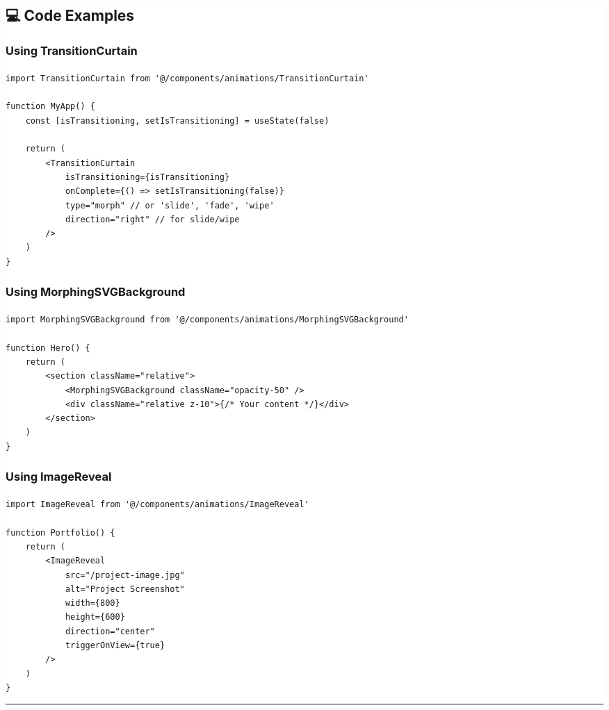 
## 💻 Code Examples

### Using TransitionCurtain

```tsx
import TransitionCurtain from '@/components/animations/TransitionCurtain'

function MyApp() {
    const [isTransitioning, setIsTransitioning] = useState(false)

    return (
        <TransitionCurtain
            isTransitioning={isTransitioning}
            onComplete={() => setIsTransitioning(false)}
            type="morph" // or 'slide', 'fade', 'wipe'
            direction="right" // for slide/wipe
        />
    )
}
```

### Using MorphingSVGBackground

```tsx
import MorphingSVGBackground from '@/components/animations/MorphingSVGBackground'

function Hero() {
    return (
        <section className="relative">
            <MorphingSVGBackground className="opacity-50" />
            <div className="relative z-10">{/* Your content */}</div>
        </section>
    )
}
```

### Using ImageReveal

```tsx
import ImageReveal from '@/components/animations/ImageReveal'

function Portfolio() {
    return (
        <ImageReveal
            src="/project-image.jpg"
            alt="Project Screenshot"
            width={800}
            height={600}
            direction="center"
            triggerOnView={true}
        />
    )
}
```

---